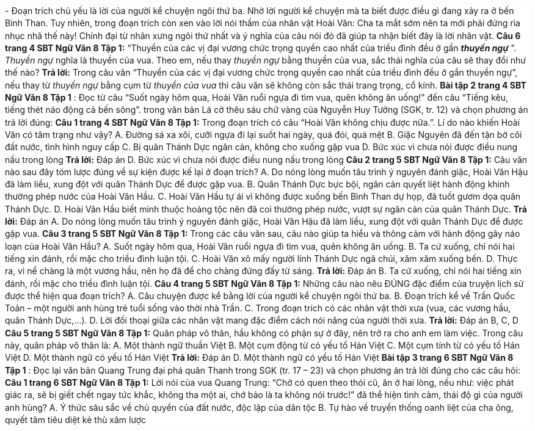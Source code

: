 \- Đoạn trích chủ yếu là lời của người kể chuyện ngôi thứ ba. Nhờ lời người kể chuyện mà ta biết được điều gì đang xảy ra ở bến Bình Than. Tuy nhiên, trong đoạn trích còn xen vào lời nói thầm của nhân vật Hoài Văn: Cha ta mắt sớm nên ta mới phải đứng rìa nhục nhã thế này\! Chính đại từ nhân xưng ngôi thứ nhất và ý nghĩa của câu nói đó đã giúp ta nhận biết đây là lời nhân vật.
**Câu 6 trang 4 SBT Ngữ Văn 8 Tập 1:** “Thuyền của các vị đại vương chức trọng quyền cao nhất của triều đình đều ở gần **_thuyền ngự_** ”. _Thuyền ngự_ nghĩa là thuyền của vua. Theo em, nếu thay _thuyền ngự_ bằng thuyền của vua, sắc thái nghĩa của câu sẽ thay đổi như thế nào?
**Trả lời:**
Trong câu văn “Thuyền của các vị đại vương chức trọng quyền cao nhất của triều đình đều ở gần thuyền ngự”, nếu thay từ _thuyền ngự_ bằng cụm từ _thuyền của vua_ thì câu văn sẽ không còn sắc thái trang trọng, cổ kính.
**Bài tập 2 trang 4 SBT Ngữ Văn 8 Tập 1** : Đọc từ câu “Suốt ngày hôm qua, Hoài Văn ruổi ngựa đi tìm vua, quên không ăn uống\!” đến câu “Tiếng kêu, tiếng thét náo động cả bến sông”. trong văn bản Lá cờ thêu sáu chữ vàng của Nguyễn Huy Tưởng \(SGK, tr. 12\) và chọn phương án trả lời đúng:
**Câu 1 trang 4 SBT Ngữ Văn 8 Tập 1:** Trong đoạn trích có câu “Hoài Văn không chịu được nữa.”. Lí do nào khiến Hoài Văn có tâm trạng như vậy?
A. Đường sá xa xôi, cưỡi ngựa đi lại suốt hai ngày, quá đói, quá mệt
B. Giặc Nguyên đã đến tận bờ cõi đất nước, tình hình nguy cấp
C. Bị quân Thánh Dực ngăn cản, không cho xuống gặp vua
D. Bức xúc vì chưa nói được điều nung nấu trong lòng
**Trả lời:**
Đáp án D. Bức xúc vì chưa nói được điều nung nấu trong lòng
**Câu 2 trang 5 SBT Ngữ Văn 8 Tập 1:** Câu văn nào sau đây tóm lược đúng về sự kiện được kế lại ở đoạn trích?
A. Do nóng lòng muốn tâu trình ý nguyên đánh giặc, Hoài Văn Hậu đã làm liều, xung đột với quân Thánh Dực để được gặp vua.
B. Quân Thánh Dực bực bội, ngăn cản quyết liệt hành động khinh thường phép nước của Hoài Văn Hầu.
C. Hoài Văn Hầu tự ái vì không được xuống bến Bình Than dự họp, đã tuốt gươm dọa quân Thánh Dực.
D. Hoài Văn Hầu biết mình thuộc hoàng tộc nên đã coi thường phép nước, vượt sự ngăn cản của quân Thánh Dực.
**Trả lời:**
Đáp án A. Do nóng lòng muốn tâu trình ý nguyên đánh giặc, Hoài Văn Hậu đã làm liều, xung đột với quân Thánh Dực để được gặp vua.
**Câu 3 trang 5 SBT Ngữ Văn 8 Tập 1:** Trong các câu văn sau, câu nào giúp ta hiểu và thông cảm với hành động gây náo loạn của Hoài Văn Hầu?
A. Suốt ngày hôm qua, Hoài Văn ruổi ngựa đi tìm vua, quên không ăn uống.
B. Ta cứ xuống, chỉ nói hai tiếng xin đánh, rồi mặc cho triều đình luận tội.
C. Hoài Văn xô mấy người lính Thánh Dực ngã chúi, xăm xăm xuống bến.
D. Thực ra, vì nể chàng là một vương hầu, nên họ đã để cho chàng đứng đấy từ sáng.
**Trả lời:**
Đáp án B. Ta cứ xuống, chỉ nói hai tiếng xin đánh, rồi mặc cho triều đình luận tội.
**Câu 4 trang 5 SBT Ngữ Văn 8 Tập 1:** Những câu nào nêu ĐÚNG đặc điểm của truyện lịch sử được thể hiện qua đoạn trích?
A. Câu chuyện được kể bằng lời của người kể chuyện ngôi thứ ba.
B. Đoạn trích kể về Trần Quốc Toản – một người anh hùng trẻ tuổi sống vào thời nhà Trần.
C. Trong đoạn trích có các nhân vật thời xưa \(vua, các vương hầu, quân Thánh Dực,...\).
D. Lời đối thoại giữa các nhân vật mang đặc điểm cách nói năng của người thời xưa.
**Trả lời:**
Đáp án B, C, D
**Câu 5 trang 5 SBT Ngữ Văn 8 Tập 1:** Quân pháp vô thân, hầu không có phận sự ở đây, nên trở ra cho anh em làm việc. Trong câu này, quân pháp vô thân là:
A. Một thành ngữ thuần Việt
B. Một cụm động từ có yếu tố Hán Việt
C. Một cụm tính từ có yếu tố Hán Việt
D. Một thành ngữ có yếu tố Hán Việt
**Trả lời:**
Đáp án D. Một thành ngữ có yếu tố Hán Việt
**Bài tập 3 trang 6 SBT Ngữ Văn 8 Tập 1** : Đọc lại văn bản Quang Trung đại phá quân Thanh trong SGK \(tr. 17 – 23\) và chọn phương án trả lời đúng cho các câu hỏi:
**Câu 1 trang 6 SBT Ngữ Văn 8 Tập 1:** Lời nói của vua Quang Trung: “Chở có quen theo thói cũ, ăn ở hai lòng, nếu như: việc phát giác ra, sẽ bị giết chết ngay tức khắc, không tha một ai, chớ bảo là ta không nói trước\!” đã thể hiện tình cảm, thái độ gì của người anh hùng?
A. Ý thức sâu sắc về chủ quyền của đất nước, độc lập của dân tộc
B. Tự hào về truyền thống oanh liệt của cha ông, quyết tâm tiêu diệt kẻ thù xâm lược
